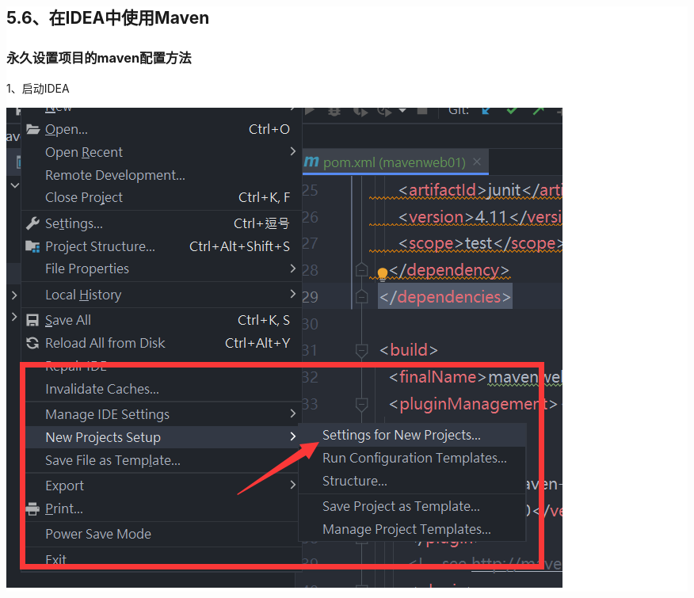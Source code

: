 ## 5.6、在IDEA中使用Maven

### 永久设置项目的maven配置方法

1、启动IDEA

![image-20230321150544724](JavaWeb.assets/image-20230321150544724.png)


